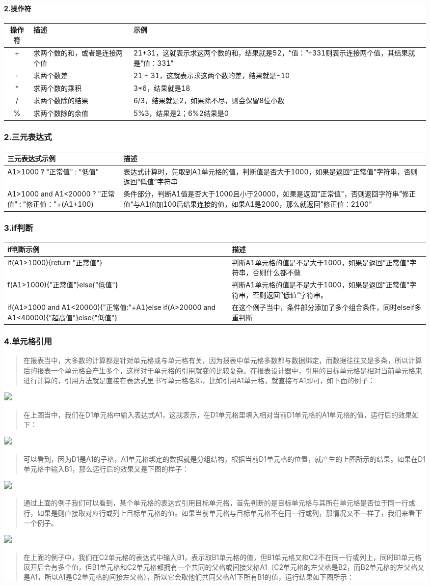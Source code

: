 #### 2.操作符 ####

| 操作符  | 描述              | 示例                                       |
| :--: | :-------------- | :--------------------------------------- |
|  +   | 求两个数的和，或者是连接两个值 | 21+31，这就表示求这两个数的和，结果就是52，“值：”+331则表示连接两个值，其结果就是“值：331” |
|  -   | 求两个数差           | 21 - 31，这就表示求这两个数的差，结果就是-10              |
|  \*  | 求两个数的乘积         | 3\*6，结果就是18                              |
|  /   | 求两个数除的结果        | 6/3，结果就是2，如果除不尽，则会保留8位小数                 |
|  %   | 求两个数除的余值        | 5%3，结果是2；6%2结果是0                         |


### 2.三元表达式 ###

| 三元表达式示例                                  | 描述                                       |
| :--------------------------------------- | :--------------------------------------- |
| A1\>1000 ? "正常值" : "低值"                  | 表达式计算时，先取到A1单元格的值，判断值是否大于1000，如果是返回“正常值”字符串，否则返回“低值”字符串 |
| A1\>1000 and A1<20000 ? "正常值" : "修正值："+(A1+100) | 条件部分，判断A1值是否大于1000且小于20000，如果是返回"正常值"，否则返回字符串”修正值“与A1值加100后结果连接的值，如果A1是2000，那么就返回”修正值：2100“ |

### 3.if判断 ###

| if判断示例                                   | 描述                                       |
| :--------------------------------------- | :--------------------------------------- |
| if(A1\>1000){return "正常值"}               | 判断A1单元格的值是不是大于1000，如果是返回”正常值“字符串，否则什么都不做 |
| f(A1\>1000){"正常值"}else{"低值"}             | 判断A1单元格的值是不是大于1000，如果是返回”正常值“字符串，否则返回”低值“字符串。 |
| if(A1\>1000 and A1\<20000){"正常值:"+A1}else if(A\>20000 and A1\<40000){"超高值"}else{"低值"} | 在这个例子当中，条件部分添加了多个组合条件，同时elseif多重判断       |

### 4.单元格引用 ###

> 在报表当中，大多数的计算都是针对单元格或与单元格有关，因为报表中单元格多数都与数据绑定，而数据往往又是多条，所以计算后的报表一个单元格会产生多个，这样对于单元格的引用就变的比较复杂。在报表设计器中，引用的目标单元格是相对当前单元格来进行计算的，引用方法就是直接在表达式里书写单元格名称，比如引用A1单元格，就直接写A1即可，如下面的例子：

![](http://i.imgur.com/Luoorwu.png)

> 在上图当中，我们在D1单元格中输入表达式A1，这就表示，在D1单元格里填入相对当前D1单元格的A1单元格的值，运行后的效果如下：

![](http://i.imgur.com/ItiHpNt.png)

> 可以看到，因为D1是A1的子格，A1单元格绑定的数据就是分组结构，根据当前D1单元格的位置，就产生的上图所示的结果。如果在D1单元格中输入B1，那么运行后的效果又是下图的样子：

![](http://i.imgur.com/BRj7s7Q.png)

> 通过上面的例子我们可以看到，某个单元格的表达式引用目标单元格，首先判断的是目标单元格与其所在单元格是否位于同一行或行，如果是则直接取对应行或列上目标单元格的值。如果当前单元格与目标单元格不在同一行或列，那情况又不一样了，我们来看下一个例子。

![](http://i.imgur.com/qV6lw5s.png)

> 在上面的例子中，我们在C2单元格的表达式中输入B1，表示取B1单元格的值，但B1单元格又和C2不在同一行或列上，同时B1单元格展开后会有多个值，但B1单元格和C2单元格都拥有一个共同的父格或间接父格A1（C2单元格的左父格是B2，而B2单元格的左父格又是A1，所以A1是C2单元格的间接左父格），所以它会取他们共同父格A1下所有B1的值，运行结果如下图所示：
